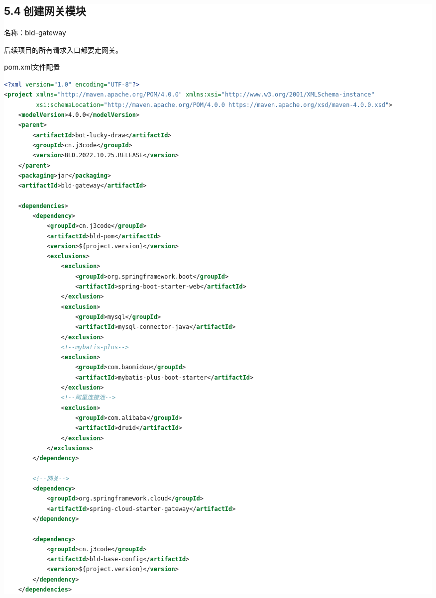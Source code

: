 ## 5.4 创建网关模块

名称：bld-gateway

后续项目的所有请求入口都要走网关。

pom.xml文件配置

```xml
<?xml version="1.0" encoding="UTF-8"?>
<project xmlns="http://maven.apache.org/POM/4.0.0" xmlns:xsi="http://www.w3.org/2001/XMLSchema-instance"
         xsi:schemaLocation="http://maven.apache.org/POM/4.0.0 https://maven.apache.org/xsd/maven-4.0.0.xsd">
    <modelVersion>4.0.0</modelVersion>
    <parent>
        <artifactId>bot-lucky-draw</artifactId>
        <groupId>cn.j3code</groupId>
        <version>BLD.2022.10.25.RELEASE</version>
    </parent>
    <packaging>jar</packaging>
    <artifactId>bld-gateway</artifactId>

    <dependencies>
        <dependency>
            <groupId>cn.j3code</groupId>
            <artifactId>bld-pom</artifactId>
            <version>${project.version}</version>
            <exclusions>
                <exclusion>
                    <groupId>org.springframework.boot</groupId>
                    <artifactId>spring-boot-starter-web</artifactId>
                </exclusion>
                <exclusion>
                    <groupId>mysql</groupId>
                    <artifactId>mysql-connector-java</artifactId>
                </exclusion>
                <!--mybatis-plus-->
                <exclusion>
                    <groupId>com.baomidou</groupId>
                    <artifactId>mybatis-plus-boot-starter</artifactId>
                </exclusion>
                <!--阿里连接池-->
                <exclusion>
                    <groupId>com.alibaba</groupId>
                    <artifactId>druid</artifactId>
                </exclusion>
            </exclusions>
        </dependency>

        <!--网关-->
        <dependency>
            <groupId>org.springframework.cloud</groupId>
            <artifactId>spring-cloud-starter-gateway</artifactId>
        </dependency>

        <dependency>
            <groupId>cn.j3code</groupId>
            <artifactId>bld-base-config</artifactId>
            <version>${project.version}</version>
        </dependency>
    </dependencies>


```